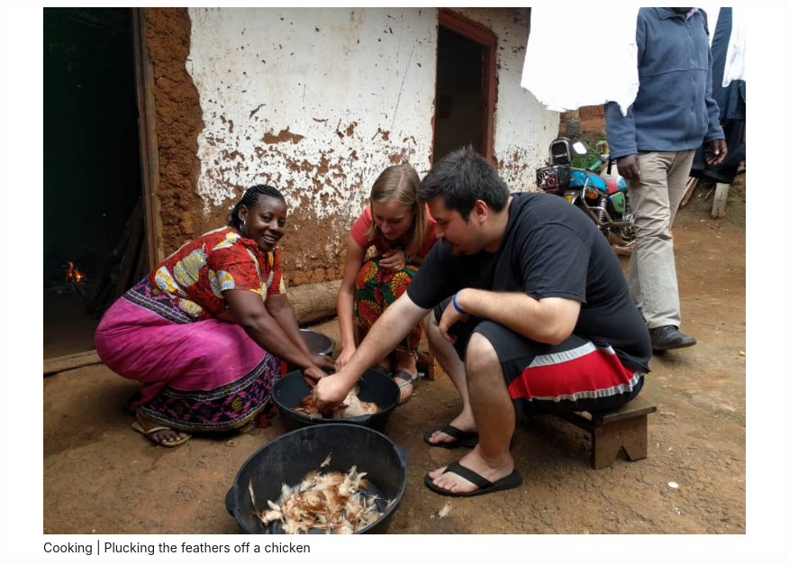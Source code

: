 <figure>
<img src="/img/cooking/cooking_11.jpg" 	style="width:100%">
	<figcaption>
		Cooking | Plucking the feathers off a chicken
	</figcaption>
</figure>

<figure>